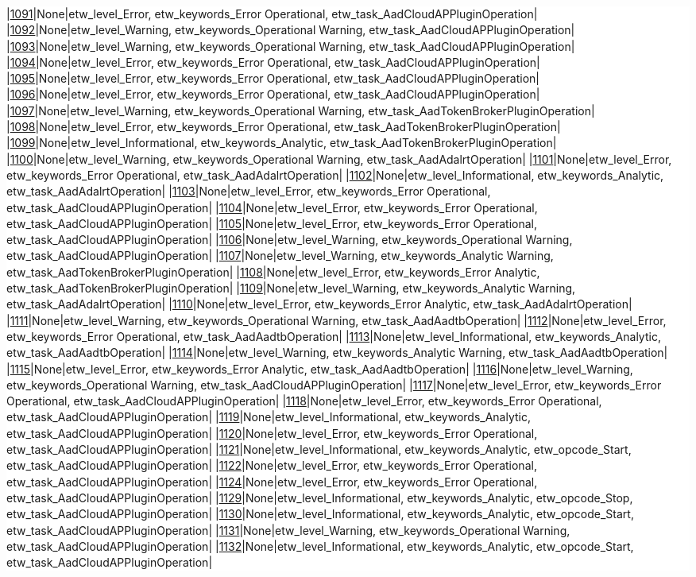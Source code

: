 |[1091](events/event-1091.md)|None|etw_level_Error, etw_keywords_Error Operational, etw_task_AadCloudAPPluginOperation|
|[1092](events/event-1092.md)|None|etw_level_Warning, etw_keywords_Operational Warning, etw_task_AadCloudAPPluginOperation|
|[1093](events/event-1093.md)|None|etw_level_Warning, etw_keywords_Operational Warning, etw_task_AadCloudAPPluginOperation|
|[1094](events/event-1094.md)|None|etw_level_Error, etw_keywords_Error Operational, etw_task_AadCloudAPPluginOperation|
|[1095](events/event-1095.md)|None|etw_level_Error, etw_keywords_Error Operational, etw_task_AadCloudAPPluginOperation|
|[1096](events/event-1096.md)|None|etw_level_Error, etw_keywords_Error Operational, etw_task_AadCloudAPPluginOperation|
|[1097](events/event-1097.md)|None|etw_level_Warning, etw_keywords_Operational Warning, etw_task_AadTokenBrokerPluginOperation|
|[1098](events/event-1098.md)|None|etw_level_Error, etw_keywords_Error Operational, etw_task_AadTokenBrokerPluginOperation|
|[1099](events/event-1099.md)|None|etw_level_Informational, etw_keywords_Analytic, etw_task_AadTokenBrokerPluginOperation|
|[1100](events/event-1100.md)|None|etw_level_Warning, etw_keywords_Operational Warning, etw_task_AadAdalrtOperation|
|[1101](events/event-1101.md)|None|etw_level_Error, etw_keywords_Error Operational, etw_task_AadAdalrtOperation|
|[1102](events/event-1102.md)|None|etw_level_Informational, etw_keywords_Analytic, etw_task_AadAdalrtOperation|
|[1103](events/event-1103.md)|None|etw_level_Error, etw_keywords_Error Operational, etw_task_AadCloudAPPluginOperation|
|[1104](events/event-1104.md)|None|etw_level_Error, etw_keywords_Error Operational, etw_task_AadCloudAPPluginOperation|
|[1105](events/event-1105.md)|None|etw_level_Error, etw_keywords_Error Operational, etw_task_AadCloudAPPluginOperation|
|[1106](events/event-1106.md)|None|etw_level_Warning, etw_keywords_Operational Warning, etw_task_AadCloudAPPluginOperation|
|[1107](events/event-1107.md)|None|etw_level_Warning, etw_keywords_Analytic Warning, etw_task_AadTokenBrokerPluginOperation|
|[1108](events/event-1108.md)|None|etw_level_Error, etw_keywords_Error Analytic, etw_task_AadTokenBrokerPluginOperation|
|[1109](events/event-1109.md)|None|etw_level_Warning, etw_keywords_Analytic Warning, etw_task_AadAdalrtOperation|
|[1110](events/event-1110.md)|None|etw_level_Error, etw_keywords_Error Analytic, etw_task_AadAdalrtOperation|
|[1111](events/event-1111.md)|None|etw_level_Warning, etw_keywords_Operational Warning, etw_task_AadAadtbOperation|
|[1112](events/event-1112.md)|None|etw_level_Error, etw_keywords_Error Operational, etw_task_AadAadtbOperation|
|[1113](events/event-1113.md)|None|etw_level_Informational, etw_keywords_Analytic, etw_task_AadAadtbOperation|
|[1114](events/event-1114.md)|None|etw_level_Warning, etw_keywords_Analytic Warning, etw_task_AadAadtbOperation|
|[1115](events/event-1115.md)|None|etw_level_Error, etw_keywords_Error Analytic, etw_task_AadAadtbOperation|
|[1116](events/event-1116.md)|None|etw_level_Warning, etw_keywords_Operational Warning, etw_task_AadCloudAPPluginOperation|
|[1117](events/event-1117.md)|None|etw_level_Error, etw_keywords_Error Operational, etw_task_AadCloudAPPluginOperation|
|[1118](events/event-1118.md)|None|etw_level_Error, etw_keywords_Error Operational, etw_task_AadCloudAPPluginOperation|
|[1119](events/event-1119.md)|None|etw_level_Informational, etw_keywords_Analytic, etw_task_AadCloudAPPluginOperation|
|[1120](events/event-1120.md)|None|etw_level_Error, etw_keywords_Error Operational, etw_task_AadCloudAPPluginOperation|
|[1121](events/event-1121.md)|None|etw_level_Informational, etw_keywords_Analytic, etw_opcode_Start, etw_task_AadCloudAPPluginOperation|
|[1122](events/event-1122.md)|None|etw_level_Error, etw_keywords_Error Operational, etw_task_AadCloudAPPluginOperation|
|[1124](events/event-1124.md)|None|etw_level_Error, etw_keywords_Error Operational, etw_task_AadCloudAPPluginOperation|
|[1129](events/event-1129.md)|None|etw_level_Informational, etw_keywords_Analytic, etw_opcode_Stop, etw_task_AadCloudAPPluginOperation|
|[1130](events/event-1130.md)|None|etw_level_Informational, etw_keywords_Analytic, etw_opcode_Start, etw_task_AadCloudAPPluginOperation|
|[1131](events/event-1131.md)|None|etw_level_Warning, etw_keywords_Operational Warning, etw_task_AadCloudAPPluginOperation|
|[1132](events/event-1132.md)|None|etw_level_Informational, etw_keywords_Analytic, etw_opcode_Start, etw_task_AadCloudAPPluginOperation|